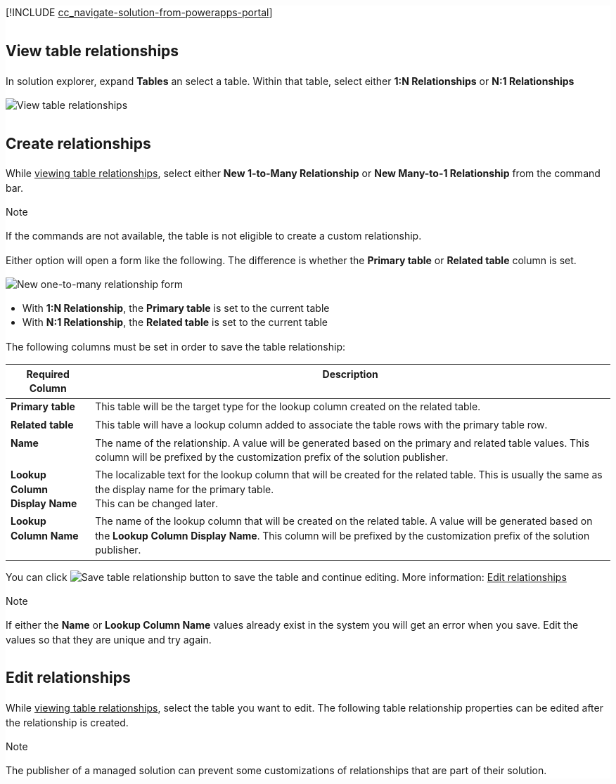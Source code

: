 [!INCLUDE [cc_navigate-solution-from-powerapps-portal](../../includes/cc_navigate-solution-from-powerapps-portal.md)]

## View table relationships

In solution explorer, expand **Tables** an select a table. Within that table, select either **1:N Relationships** or **N:1 Relationships**

![View table relationships](media/view-1n-entity-relationships-solution-explorer.png)

## Create relationships

While [viewing table relationships](#view-table-relationships), select either **New 1-to-Many Relationship** or **New Many-to-1 Relationship** from the command bar.

> [!NOTE]
> If the commands are not available, the table is not eligible to create a custom relationship.

Either option will open a form like the following. The difference is whether the **Primary table** or **Related table** column is set.

![New one-to-many relationship form](media/new-1n-entity-relationship-form-solution-explorer.png)

- With **1:N Relationship**, the **Primary table** is set to the current table
- With **N:1 Relationship**, the **Related table** is set to the current table

The following columns must be set in order to save the table relationship:

|Required Column|Description|
|--|--|
|**Primary table**|This table will be the target type for the lookup column created on the related table.|
|**Related table**|This table will have a lookup column added to associate the table rows with the primary table row.|
|**Name**|The name of the relationship. A value will be generated based on the primary and related table values. This column will be prefixed by the customization prefix of the solution publisher.|
|**Lookup Column Display Name**|The localizable text for the lookup column that will be created for the related table. This is usually the same as the display name for the primary table. <br /> This can be changed later.|
|**Lookup Column Name**|The name of the lookup column that will be created on the related table. A value will be generated based on the **Lookup Column Display Name**. This column will be prefixed by the customization prefix of the solution publisher.|

You can click ![Save table relationship button](media/save-entity-icon-solution-explorer.png) to save the table and continue editing. More information: [Edit relationships](#edit-relationships)

> [!NOTE]
> If either the **Name** or **Lookup Column Name** values already exist in the system you will get an error when you save. Edit the values so that they are unique and try again.

## Edit relationships

While [viewing table relationships](#view-table-relationships), select the table you want to edit. The following table relationship properties can be edited after the relationship is created.

> [!NOTE]
> The publisher of a managed solution can prevent some customizations of relationships that are part of their solution.
